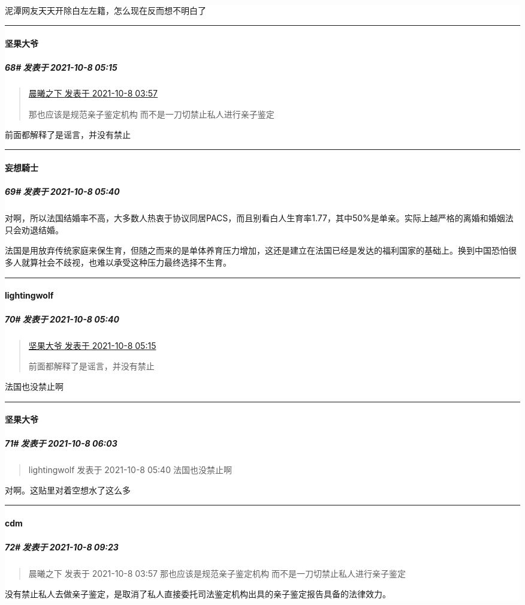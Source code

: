 泥潭网友天天开除白左左籍，怎么现在反而想不明白了


*****

####  坚果大爷  
##### 68#       发表于 2021-10-8 05:15


<blockquote><a href="httphttps://bbs.saraba1st.com/2b/forum.php?mod=redirect&amp;goto=findpost&amp;pid=53031255&amp;ptid=2030661" target="_blank">晨曦之下 发表于 2021-10-8 03:57</a>

那也应该是规范亲子鉴定机构 而不是一刀切禁止私人进行亲子鉴定</blockquote>
前面都解释了是谣言，并没有禁止


*****

####  妄想騎士  
##### 69#       发表于 2021-10-8 05:40


对啊，所以法国结婚率不高，大多数人热衷于协议同居PACS，而且别看白人生育率1.77，其中50%是单亲。实际上越严格的离婚和婚姻法只会劝退结婚。


法国是用放弃传统家庭来保生育，但随之而来的是单体养育压力增加，这还是建立在法国已经是发达的福利国家的基础上。换到中国恐怕很多人就算社会不歧视，也难以承受这种压力最终选择不生育。


*****

####  lightingwolf  
##### 70#       发表于 2021-10-8 05:40


<blockquote><a href="httphttps://bbs.saraba1st.com/2b/forum.php?mod=redirect&amp;goto=findpost&amp;pid=53031354&amp;ptid=2030661" target="_blank">坚果大爷 发表于 2021-10-8 05:15</a>

前面都解释了是谣言，并没有禁止</blockquote>
法国也没禁止啊


*****

####  坚果大爷  
##### 71#       发表于 2021-10-8 06:03


<blockquote>lightingwolf 发表于 2021-10-8 05:40
法国也没禁止啊</blockquote>
对啊。这贴里对着空想水了这么多




*****

####  cdm  
##### 72#       发表于 2021-10-8 09:23


<blockquote>晨曦之下 发表于 2021-10-8 03:57
那也应该是规范亲子鉴定机构 而不是一刀切禁止私人进行亲子鉴定</blockquote>
没有禁止私人去做亲子鉴定，是取消了私人直接委托司法鉴定机构出具的亲子鉴定报告具备的法律效力。
